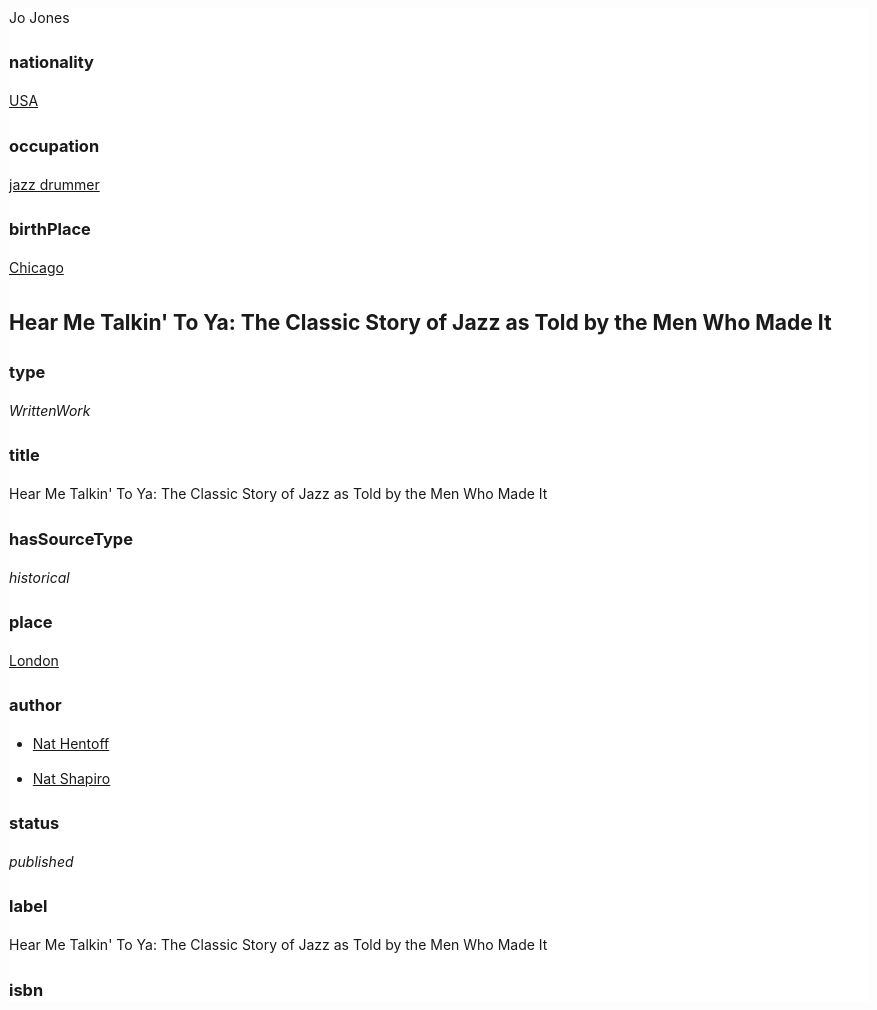 
Jo Jones

### nationality


[USA](#USA)

### occupation


[jazz drummer](#jazz-drummer)

### birthPlace


[Chicago](#Chicago)

## Hear Me Talkin' To Ya: The Classic Story of Jazz as Told by the Men Who Made It

### type


*WrittenWork*

### title


Hear Me Talkin' To Ya: The Classic Story of Jazz as Told by the Men Who Made It

### hasSourceType


*historical*

### place


[London](#London)

### author

 - [Nat Hentoff](#Nat-Hentoff)

 - [Nat Shapiro](#Nat-Shapiro)

### status


*published*

### label


Hear Me Talkin' To Ya: The Classic Story of Jazz as Told by the Men Who Made It

### isbn

